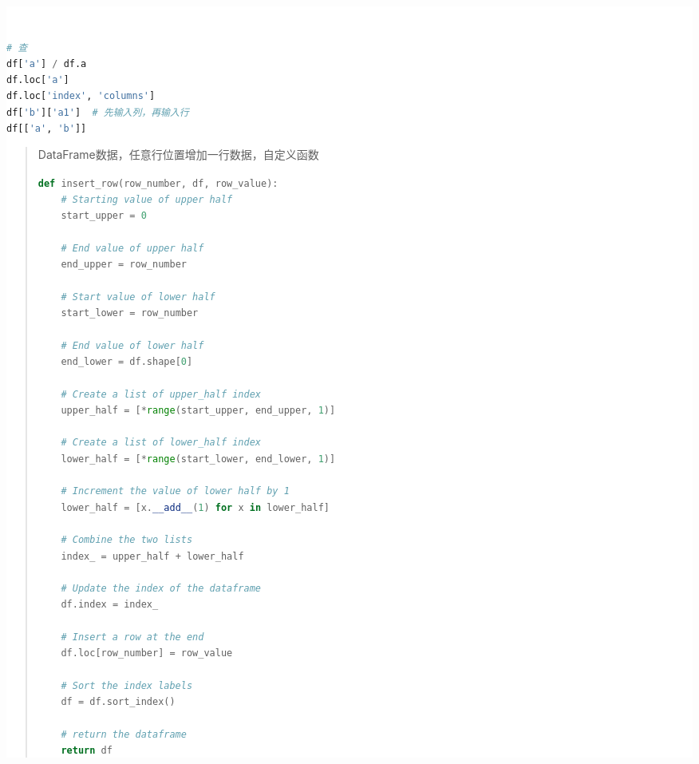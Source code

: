 ```python


# 查
df['a'] / df.a
df.loc['a']
df.loc['index', 'columns'] 
df['b']['a1']  # 先输入列，再输入行
df[['a', 'b']]
```

> DataFrame数据，任意行位置增加一行数据，自定义函数
>
> ```python 
> def insert_row(row_number, df, row_value):
>     # Starting value of upper half
>     start_upper = 0
>   
>     # End value of upper half
>     end_upper = row_number
>   
>     # Start value of lower half
>     start_lower = row_number
>   
>     # End value of lower half
>     end_lower = df.shape[0]
>   
>     # Create a list of upper_half index
>     upper_half = [*range(start_upper, end_upper, 1)]
>   
>     # Create a list of lower_half index
>     lower_half = [*range(start_lower, end_lower, 1)]
>   
>     # Increment the value of lower half by 1
>     lower_half = [x.__add__(1) for x in lower_half]
>   
>     # Combine the two lists
>     index_ = upper_half + lower_half
>   
>     # Update the index of the dataframe
>     df.index = index_
>   
>     # Insert a row at the end
>     df.loc[row_number] = row_value
>    
>     # Sort the index labels
>     df = df.sort_index()
>   
>     # return the dataframe
>     return df
> ```
>
> 
